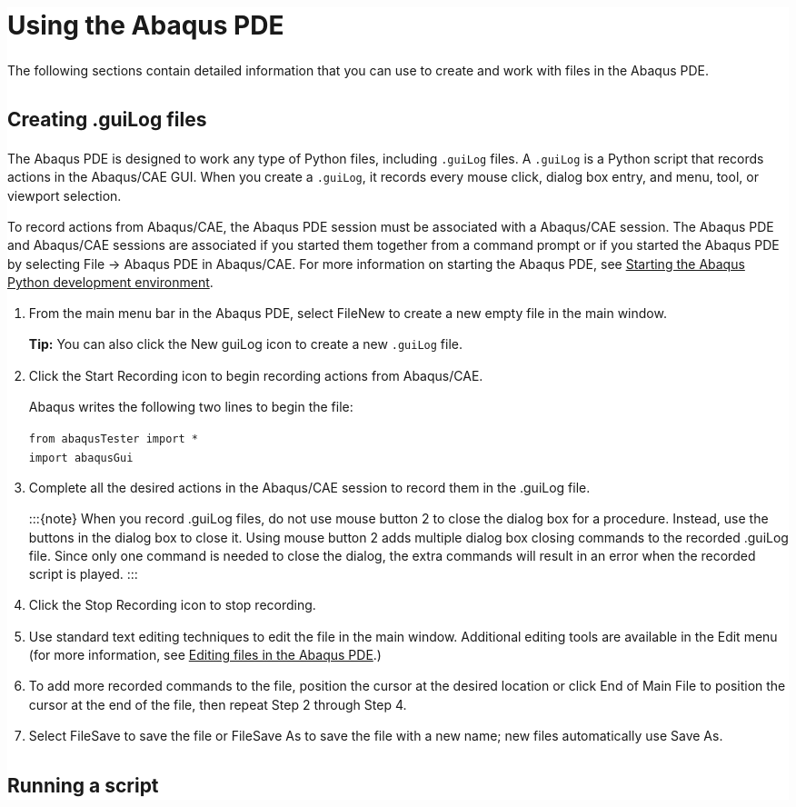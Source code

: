 # Using the Abaqus PDE

The following sections contain detailed information that you can use to create and work with files in the Abaqus PDE.

## Creating .guiLog files

The Abaqus PDE is designed to work any type of Python files, including `.guiLog` files. A `.guiLog` is a Python script that records actions in the Abaqus/CAE GUI. When you create a `.guiLog`, it records every mouse click, dialog box entry, and menu, tool, or viewport selection.

To record actions from Abaqus/CAE, the Abaqus PDE session must be associated with a Abaqus/CAE session. The Abaqus PDE and Abaqus/CAE sessions are associated if you started them together from a command prompt or if you started the Abaqus PDE by selecting File -> Abaqus PDE in Abaqus/CAE. For more information on starting the Abaqus PDE, see [Starting the Abaqus Python development environment](https://help.3ds.com/2021/English/DSSIMULIA_Established/SIMACAECMDRefMap/simacmd-c-pdestart.htm?contextscope=all).

1. From the main menu bar in the Abaqus PDE, select FileNew to create a new empty file in the main window.

   **Tip:** You can also click the New guiLog icon  to create a new `.guiLog` file.

2. Click the Start Recording icon to begin recording actions from Abaqus/CAE.

   Abaqus writes the following two lines to begin the file:

   ```python2
   from abaqusTester import *
   import abaqusGui
   ```

3. Complete all the desired actions in the Abaqus/CAE session to record them in the .guiLog file.

   :::{note}
   When you record .guiLog files, do not use mouse button 2 to close the dialog box for a procedure. Instead, use the buttons in the dialog box to close it. Using mouse button 2 adds multiple dialog box closing commands to the recorded .guiLog file. Since only one command is needed to close the dialog, the extra commands will result in an error when the recorded script is played.
   :::

4. Click the Stop Recording icon  to stop recording.

5. Use standard text editing techniques to edit the file in the main window. Additional editing tools are available in the Edit menu (for more information, see [Editing files in the Abaqus PDE](https://help.3ds.com/2021/English/DSSIMULIA_Established/SIMACAECMDRefMap/simacmd-c-pdeedit.htm?contextscope=all).)

6. To add more recorded commands to the file, position the cursor at the desired location or click End of Main File to position the cursor at the end of the file, then repeat Step 2 through Step 4.

7. Select FileSave to save the file or FileSave As to save the file with a new name; new files automatically use Save As.

## Running a script
